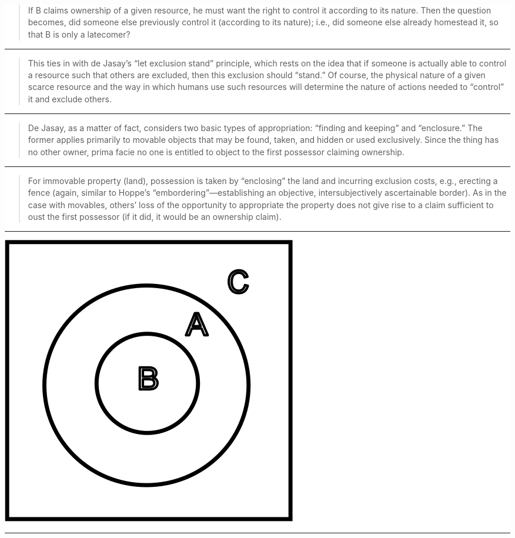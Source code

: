 > If B claims ownership of a given resource, he must want the right to control it according to its nature. Then the question becomes, did someone else previously control it (according to its nature); i.e., did someone else already homestead it, so that B is only a latecomer?

---



> This ties in with de Jasay’s “let exclusion stand” principle, which rests on the idea that if someone is actually able to control a resource such that others are excluded, then this exclusion should “stand.” Of course, the physical nature of a given scarce resource and the way in which humans use such resources will determine the nature of actions needed to “control” it and exclude others.

---



> De Jasay, as a matter of fact, considers two basic types of appropriation: “finding and keeping” and “enclosure.” The former applies primarily to movable objects that may be found, taken, and hidden or used exclusively. Since the thing has no other owner, prima facie no one is entitled to object to the first possessor claiming ownership.

---



> For immovable property (land), possession is taken by “enclosing” the land and incurring exclusion costs, e.g., erecting a fence (again, similar to Hoppe’s “embordering”—establishing an objective, intersubjectively ascertainable border). As in the case with movables, others’ loss of the opportunity to appropriate the property does not give rise to a claim sufficient to oust the first possessor (if it did, it would be an ownership claim).

---

![](../images/donut-homestead.png)

---